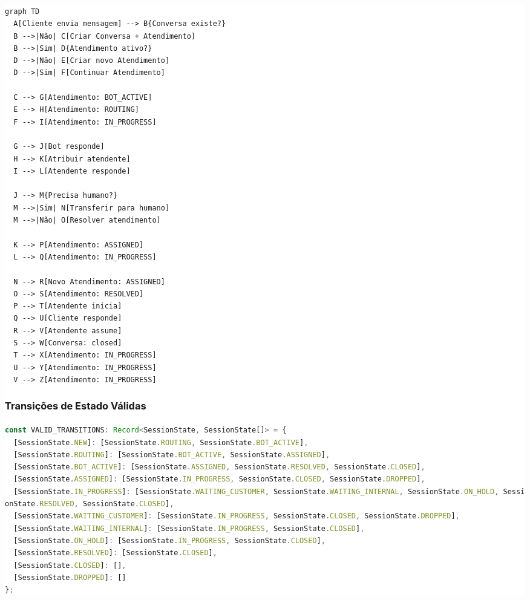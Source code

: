 ```mermaid
graph TD
  A[Cliente envia mensagem] --> B{Conversa existe?}
  B -->|Não| C[Criar Conversa + Atendimento]
  B -->|Sim| D{Atendimento ativo?}
  D -->|Não| E[Criar novo Atendimento]
  D -->|Sim| F[Continuar Atendimento]
  
  C --> G[Atendimento: BOT_ACTIVE]
  E --> H[Atendimento: ROUTING]
  F --> I[Atendimento: IN_PROGRESS]
  
  G --> J[Bot responde]
  H --> K[Atribuir atendente]
  I --> L[Atendente responde]
  
  J --> M{Precisa humano?}
  M -->|Sim| N[Transferir para humano]
  M -->|Não| O[Resolver atendimento]
  
  K --> P[Atendimento: ASSIGNED]
  L --> Q[Atendimento: IN_PROGRESS]
  
  N --> R[Novo Atendimento: ASSIGNED]
  O --> S[Atendimento: RESOLVED]
  P --> T[Atendente inicia]
  Q --> U[Cliente responde]
  R --> V[Atendente assume]
  S --> W[Conversa: closed]
  T --> X[Atendimento: IN_PROGRESS]
  U --> Y[Atendimento: IN_PROGRESS]
  V --> Z[Atendimento: IN_PROGRESS]
```

### **Transições de Estado Válidas**

```typescript
const VALID_TRANSITIONS: Record<SessionState, SessionState[]> = {
  [SessionState.NEW]: [SessionState.ROUTING, SessionState.BOT_ACTIVE],
  [SessionState.ROUTING]: [SessionState.BOT_ACTIVE, SessionState.ASSIGNED],
  [SessionState.BOT_ACTIVE]: [SessionState.ASSIGNED, SessionState.RESOLVED, SessionState.CLOSED],
  [SessionState.ASSIGNED]: [SessionState.IN_PROGRESS, SessionState.CLOSED, SessionState.DROPPED],
  [SessionState.IN_PROGRESS]: [SessionState.WAITING_CUSTOMER, SessionState.WAITING_INTERNAL, SessionState.ON_HOLD, SessionState.RESOLVED, SessionState.CLOSED],
  [SessionState.WAITING_CUSTOMER]: [SessionState.IN_PROGRESS, SessionState.CLOSED, SessionState.DROPPED],
  [SessionState.WAITING_INTERNAL]: [SessionState.IN_PROGRESS, SessionState.CLOSED],
  [SessionState.ON_HOLD]: [SessionState.IN_PROGRESS, SessionState.CLOSED],
  [SessionState.RESOLVED]: [SessionState.CLOSED],
  [SessionState.CLOSED]: [],
  [SessionState.DROPPED]: []
};
```
